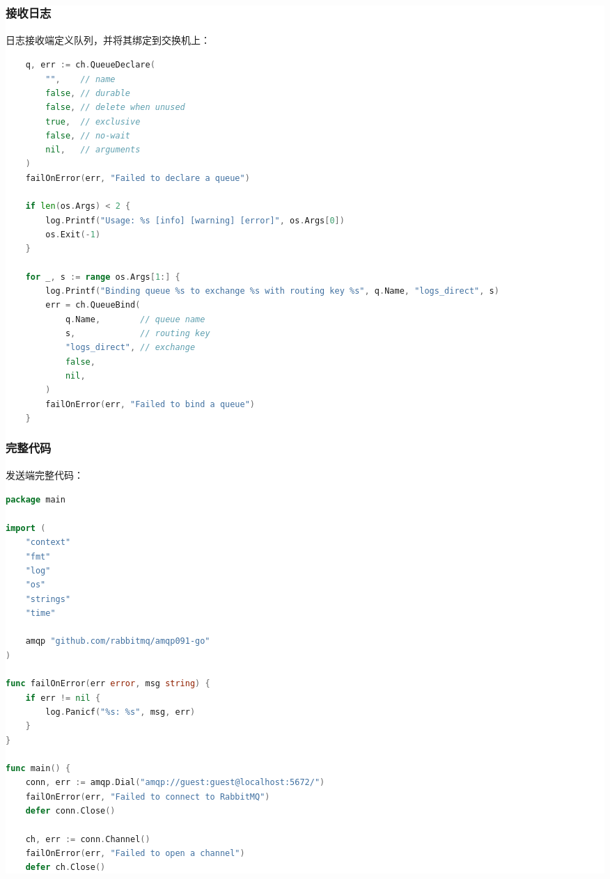 ### 接收日志
日志接收端定义队列，并将其绑定到交换机上：

```go
	q, err := ch.QueueDeclare(
		"",    // name
		false, // durable
		false, // delete when unused
		true,  // exclusive
		false, // no-wait
		nil,   // arguments
	)
	failOnError(err, "Failed to declare a queue")

	if len(os.Args) < 2 {
		log.Printf("Usage: %s [info] [warning] [error]", os.Args[0])
		os.Exit(-1)
	}

	for _, s := range os.Args[1:] {
		log.Printf("Binding queue %s to exchange %s with routing key %s", q.Name, "logs_direct", s)
		err = ch.QueueBind(
			q.Name,        // queue name
			s,             // routing key
			"logs_direct", // exchange
			false,
			nil,
		)
		failOnError(err, "Failed to bind a queue")
	}
```

### 完整代码
发送端完整代码：

```go
package main

import (
	"context"
	"fmt"
	"log"
	"os"
	"strings"
	"time"

	amqp "github.com/rabbitmq/amqp091-go"
)

func failOnError(err error, msg string) {
	if err != nil {
		log.Panicf("%s: %s", msg, err)
	}
}

func main() {
	conn, err := amqp.Dial("amqp://guest:guest@localhost:5672/")
	failOnError(err, "Failed to connect to RabbitMQ")
	defer conn.Close()

	ch, err := conn.Channel()
	failOnError(err, "Failed to open a channel")
	defer ch.Close()

```